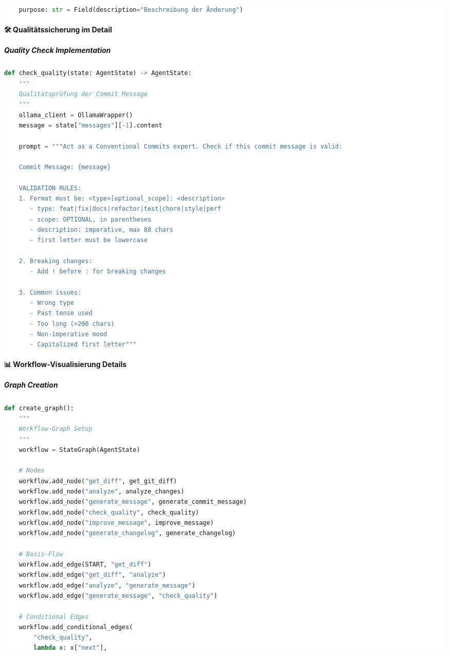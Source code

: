 ```python
    purpose: str = Field(description="Beschreibung der Änderung")
```

#### 🛠 Qualitätssicherung im Detail

##### Quality Check Implementation
```python
def check_quality(state: AgentState) -> AgentState:
    """
    Qualitätsprüfung der Commit Message
    """
    ollama_client = OllamaWrapper()
    message = state["messages"][-1].content
    
    prompt = """Act as a Conventional Commits expert. Check if this commit message is valid:

    Commit Message: {message}

    VALIDATION RULES:
    1. Format must be: <type>[optional_scope]: <description>
       - type: feat|fix|docs|refactor|test|chore|style|perf
       - scope: OPTIONAL, in parentheses
       - description: imperative, max 80 chars
       - first letter must be lowercase
    
    2. Breaking changes:
       - Add ! before : for breaking changes
       
    3. Common issues:
       - Wrong type
       - Past tense used
       - Too long (>200 chars)
       - Non-imperative mood
       - Capitalized first letter"""
```

#### 📊 Workflow-Visualisierung Details

##### Graph Creation
```python
def create_graph():
    """
    Workflow-Graph Setup
    """
    workflow = StateGraph(AgentState)
    
    # Nodes
    workflow.add_node("get_diff", get_git_diff)
    workflow.add_node("analyze", analyze_changes)
    workflow.add_node("generate_message", generate_commit_message)
    workflow.add_node("check_quality", check_quality)
    workflow.add_node("improve_message", improve_message)
    workflow.add_node("generate_changelog", generate_changelog)
    
    # Basis-Flow
    workflow.add_edge(START, "get_diff")
    workflow.add_edge("get_diff", "analyze")
    workflow.add_edge("analyze", "generate_message")
    workflow.add_edge("generate_message", "check_quality")
    
    # Conditional Edges
    workflow.add_conditional_edges(
        "check_quality",
        lambda x: x["next"],
```